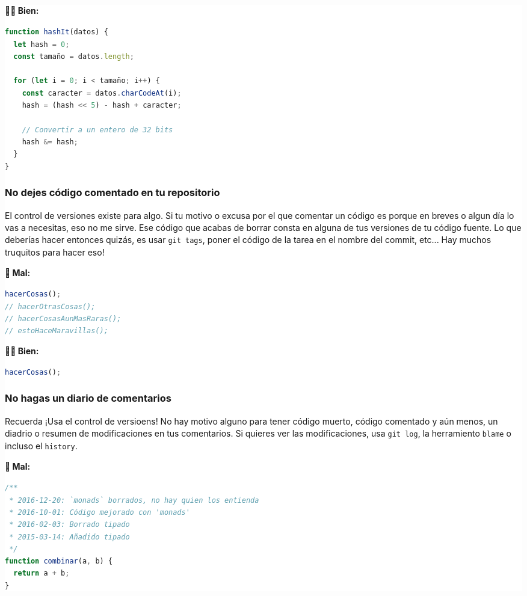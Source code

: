 **👨‍🏫 Bien:**

```javascript
function hashIt(datos) {
  let hash = 0;
  const tamaño = datos.length;

  for (let i = 0; i < tamaño; i++) {
    const caracter = datos.charCodeAt(i);
    hash = (hash << 5) - hash + caracter;

    // Convertir a un entero de 32 bits
    hash &= hash;
  }
}
```



### No dejes código comentado en tu repositorio

El control de versiones existe para algo. Si tu motivo o excusa por el que comentar
un código es porque en breves o algun día lo vas a necesitas, eso no me sirve. Ese
código que acabas de borrar consta en alguna de tus versiones de tu código fuente.
Lo que deberías hacer entonces quizás, es usar `git tags`, poner el código de la
tarea en el nombre del commit, etc... Hay muchos truquitos para hacer eso!

**🙅‍ Mal:**

```javascript
hacerCosas();
// hacerOtrasCosas();
// hacerCosasAunMasRaras();
// estoHaceMaravillas();
```

**👨‍🏫 Bien:**

```javascript
hacerCosas();
```



### No hagas un diario de comentarios

Recuerda ¡Usa el control de versioens! No hay motivo alguno para tener código
muerto, código comentado y aún menos, un diadrio o resumen de modificaciones en
tus comentarios. Si quieres ver las modificaciones, usa `git log`, la herramiento
`blame` o incluso el `history`.

**🙅‍ Mal:**

```javascript
/**
 * 2016-12-20: `monads` borrados, no hay quien los entienda
 * 2016-10-01: Código mejorado con 'monads'
 * 2016-02-03: Borrado tipado
 * 2015-03-14: Añadido tipado
 */
function combinar(a, b) {
  return a + b;
}
```
